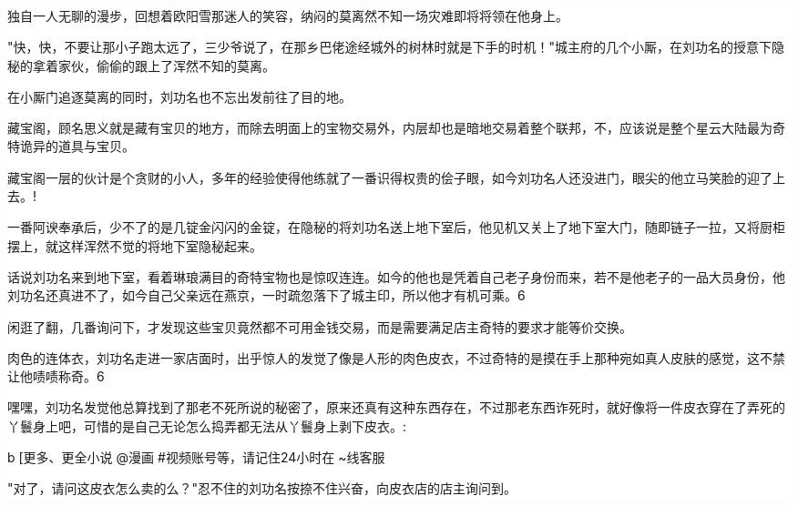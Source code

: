 





独自一人无聊的漫步，回想着欧阳雪那迷人的笑容，纳闷的莫离然不知一场灾难即将将领在他身上。





"快，快，不要让那小子跑太远了，三少爷说了，在那乡巴佬途经城外的树林时就是下手的时机！"城主府的几个小厮，在刘功名的授意下隐秘的拿着家伙，偷偷的跟上了浑然不知的莫离。





在小厮门追逐莫离的同时，刘功名也不忘出发前往了目的地。





藏宝阁，顾名思义就是藏有宝贝的地方，而除去明面上的宝物交易外，内层却也是暗地交易着整个联邦，不，应该说是整个星云大陆最为奇特诡异的道具与宝贝。





藏宝阁一层的伙计是个贪财的小人，多年的经验使得他练就了一番识得权贵的侩子眼，如今刘功名人还没进门，眼尖的他立马笑脸的迎了上去。!







一番阿谀奉承后，少不了的是几锭金闪闪的金锭，在隐秘的将刘功名送上地下室后，他见机又关上了地下室大门，随即链子一拉，又将厨柜摆上，就这样浑然不觉的将地下室隐秘起来。





话说刘功名来到地下室，看着琳琅满目的奇特宝物也是惊叹连连。如今的他也是凭着自己老子身份而来，若不是他老子的一品大员身份，他刘功名还真进不了，如今自己父亲远在燕京，一时疏忽落下了城主印，所以他才有机可乘。6







闲逛了翻，几番询问下，才发现这些宝贝竟然都不可用金钱交易，而是需要满足店主奇特的要求才能等价交换。





肉色的连体衣，刘功名走进一家店面时，出乎惊人的发觉了像是人形的肉色皮衣，不过奇特的是摸在手上那种宛如真人皮肤的感觉，这不禁让他啧啧称奇。6





嘿嘿，刘功名发觉他总算找到了那老不死所说的秘密了，原来还真有这种东西存在，不过那老东西诈死时，就好像将一件皮衣穿在了弄死的丫鬟身上吧，可惜的是自己无论怎么捣弄都无法从丫鬟身上剥下皮衣。:



b [更多、更全小说 @漫画 #视频账号等，请记住24小时在 ~线客服





"对了，请问这皮衣怎么卖的么？"忍不住的刘功名按捺不住兴奋，向皮衣店的店主询问到。






